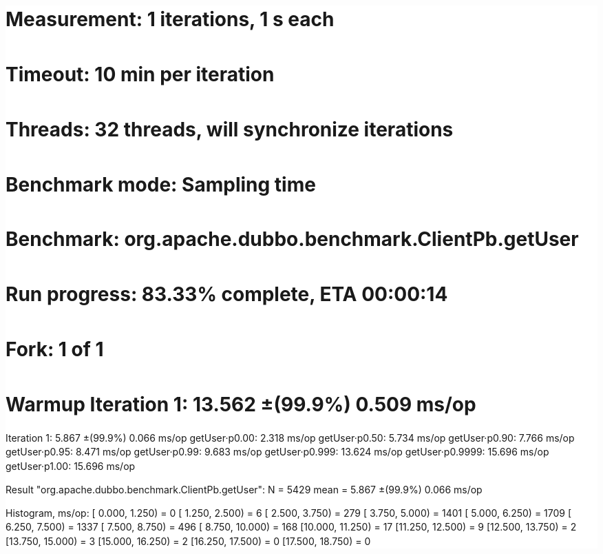 # Measurement: 1 iterations, 1 s each
# Timeout: 10 min per iteration
# Threads: 32 threads, will synchronize iterations
# Benchmark mode: Sampling time
# Benchmark: org.apache.dubbo.benchmark.ClientPb.getUser

# Run progress: 83.33% complete, ETA 00:00:14
# Fork: 1 of 1
# Warmup Iteration   1: 13.562 ±(99.9%) 0.509 ms/op
Iteration   1: 5.867 ±(99.9%) 0.066 ms/op
                 getUser·p0.00:   2.318 ms/op
                 getUser·p0.50:   5.734 ms/op
                 getUser·p0.90:   7.766 ms/op
                 getUser·p0.95:   8.471 ms/op
                 getUser·p0.99:   9.683 ms/op
                 getUser·p0.999:  13.624 ms/op
                 getUser·p0.9999: 15.696 ms/op
                 getUser·p1.00:   15.696 ms/op



Result "org.apache.dubbo.benchmark.ClientPb.getUser":
  N = 5429
  mean =      5.867 ±(99.9%) 0.066 ms/op

  Histogram, ms/op:
    [ 0.000,  1.250) = 0 
    [ 1.250,  2.500) = 6 
    [ 2.500,  3.750) = 279 
    [ 3.750,  5.000) = 1401 
    [ 5.000,  6.250) = 1709 
    [ 6.250,  7.500) = 1337 
    [ 7.500,  8.750) = 496 
    [ 8.750, 10.000) = 168 
    [10.000, 11.250) = 17 
    [11.250, 12.500) = 9 
    [12.500, 13.750) = 2 
    [13.750, 15.000) = 3 
    [15.000, 16.250) = 2 
    [16.250, 17.500) = 0 
    [17.500, 18.750) = 0 
